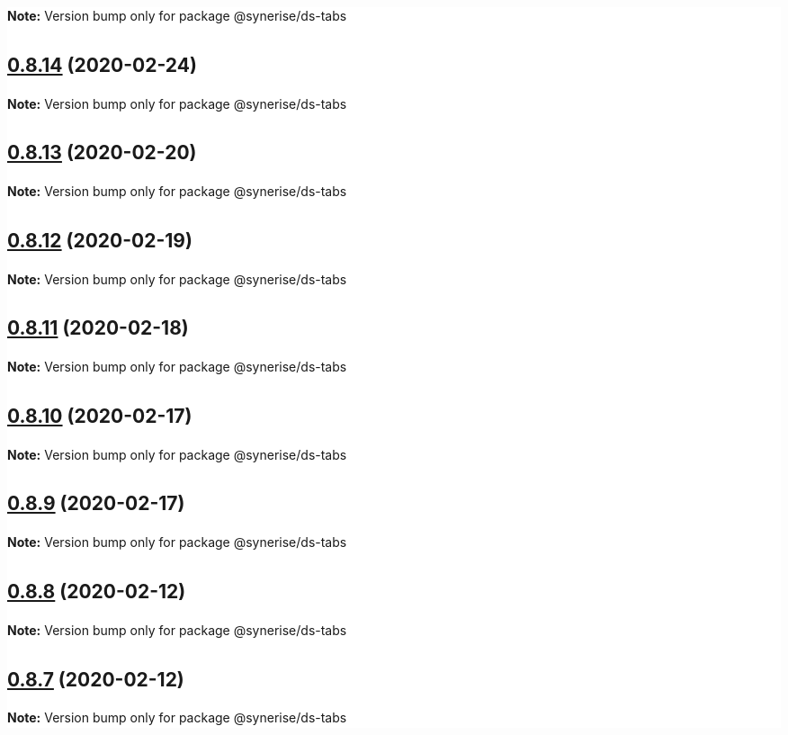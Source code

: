 **Note:** Version bump only for package @synerise/ds-tabs

## [0.8.14](https://github.com/synerise/synerise-design/compare/@synerise/ds-tabs@0.8.13...@synerise/ds-tabs@0.8.14) (2020-02-24)

**Note:** Version bump only for package @synerise/ds-tabs

## [0.8.13](https://github.com/synerise/synerise-design/compare/@synerise/ds-tabs@0.8.12...@synerise/ds-tabs@0.8.13) (2020-02-20)

**Note:** Version bump only for package @synerise/ds-tabs

## [0.8.12](https://github.com/synerise/synerise-design/compare/@synerise/ds-tabs@0.8.11...@synerise/ds-tabs@0.8.12) (2020-02-19)

**Note:** Version bump only for package @synerise/ds-tabs

## [0.8.11](https://github.com/synerise/synerise-design/compare/@synerise/ds-tabs@0.8.10...@synerise/ds-tabs@0.8.11) (2020-02-18)

**Note:** Version bump only for package @synerise/ds-tabs

## [0.8.10](https://github.com/synerise/synerise-design/compare/@synerise/ds-tabs@0.8.9...@synerise/ds-tabs@0.8.10) (2020-02-17)

**Note:** Version bump only for package @synerise/ds-tabs

## [0.8.9](https://github.com/synerise/synerise-design/compare/@synerise/ds-tabs@0.8.8...@synerise/ds-tabs@0.8.9) (2020-02-17)

**Note:** Version bump only for package @synerise/ds-tabs

## [0.8.8](https://github.com/synerise/synerise-design/compare/@synerise/ds-tabs@0.8.7...@synerise/ds-tabs@0.8.8) (2020-02-12)

**Note:** Version bump only for package @synerise/ds-tabs

## [0.8.7](https://github.com/synerise/synerise-design/compare/@synerise/ds-tabs@0.8.6...@synerise/ds-tabs@0.8.7) (2020-02-12)

**Note:** Version bump only for package @synerise/ds-tabs
